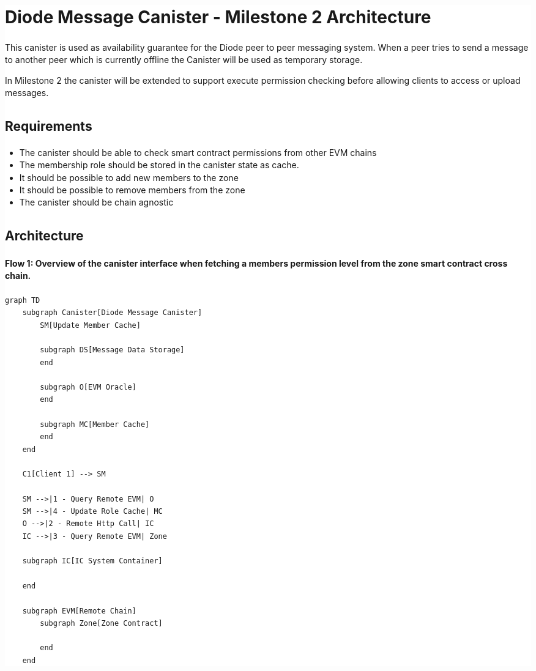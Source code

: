 # Diode Message Canister - Milestone 2 Architecture

This canister is used as availability guarantee for the Diode peer to peer messaging system. When a peer tries to send a message to another peer which is currently offline the Canister will be used as temporary storage.

In Milestone 2 the canister will be extended to support execute permission checking before allowing clients to access or upload messages.

## Requirements

- The canister should be able to check smart contract permissions from other EVM chains
- The membership role should be stored in the canister state as cache.
- It should be possible to add new members to the zone
- It should be possible to remove members from the zone
- The canister should be chain agnostic 

## Architecture

#### Flow 1: Overview of the canister interface when fetching a members permission level from the zone smart contract cross chain.

```mermaid
graph TD
    subgraph Canister[Diode Message Canister]
        SM[Update Member Cache]

        subgraph DS[Message Data Storage]
        end

        subgraph O[EVM Oracle]
        end

        subgraph MC[Member Cache]
        end
    end

    C1[Client 1] --> SM

    SM -->|1 - Query Remote EVM| O
    SM -->|4 - Update Role Cache| MC
    O -->|2 - Remote Http Call| IC
    IC -->|3 - Query Remote EVM| Zone

    subgraph IC[IC System Container]

    end

    subgraph EVM[Remote Chain]
        subgraph Zone[Zone Contract]

        end
    end

```
